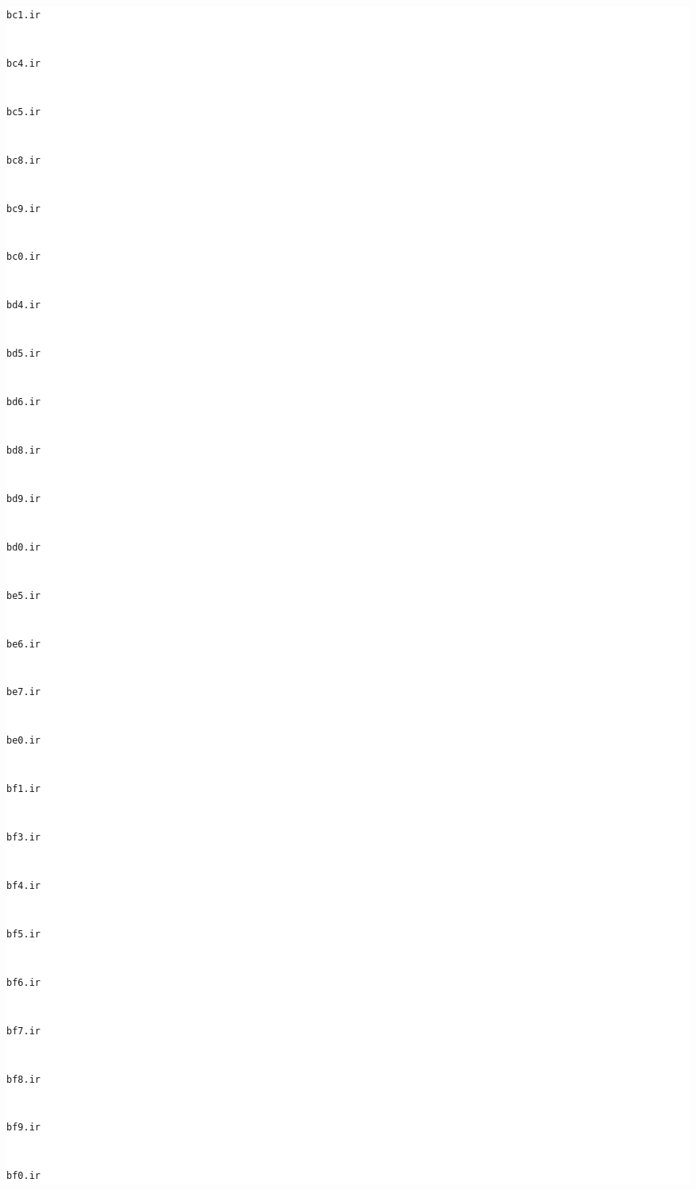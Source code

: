     bc1.ir


    bc4.ir


    bc5.ir


    bc8.ir


    bc9.ir


    bc0.ir


    bd4.ir


    bd5.ir


    bd6.ir


    bd8.ir


    bd9.ir


    bd0.ir


    be5.ir


    be6.ir


    be7.ir


    be0.ir


    bf1.ir


    bf3.ir


    bf4.ir


    bf5.ir


    bf6.ir


    bf7.ir


    bf8.ir


    bf9.ir


    bf0.ir
